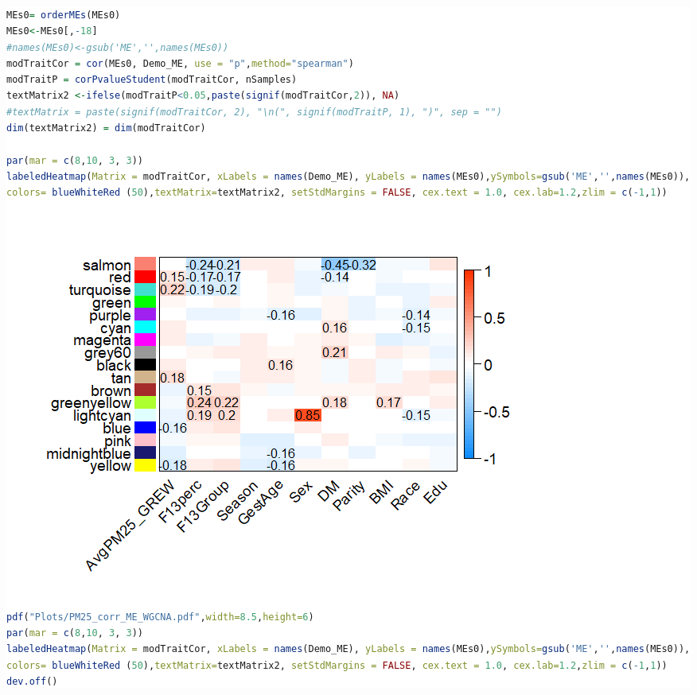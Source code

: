 ``` r
MEs0= orderMEs(MEs0) 
MEs0<-MEs0[,-18]
#names(MEs0)<-gsub('ME','',names(MEs0))
modTraitCor = cor(MEs0, Demo_ME, use = "p",method="spearman") 
modTraitP = corPvalueStudent(modTraitCor, nSamples) 
textMatrix2 <-ifelse(modTraitP<0.05,paste(signif(modTraitCor,2)), NA)
#textMatrix = paste(signif(modTraitCor, 2), "\n(", signif(modTraitP, 1), ")", sep = "") 
dim(textMatrix2) = dim(modTraitCor) 

par(mar = c(8,10, 3, 3))
labeledHeatmap(Matrix = modTraitCor, xLabels = names(Demo_ME), yLabels = names(MEs0),ySymbols=gsub('ME','',names(MEs0)),
colors= blueWhiteRed (50),textMatrix=textMatrix2, setStdMargins = FALSE, cex.text = 1.0, cex.lab=1.2,zlim = c(-1,1))
```

![](RICHS_PM2.5_WGCNA_files/figure-gfm/WGCNA_corr-1.png)

``` r
pdf("Plots/PM25_corr_ME_WGCNA.pdf",width=8.5,height=6)
par(mar = c(8,10, 3, 3))
labeledHeatmap(Matrix = modTraitCor, xLabels = names(Demo_ME), yLabels = names(MEs0),ySymbols=gsub('ME','',names(MEs0)),
colors= blueWhiteRed (50),textMatrix=textMatrix2, setStdMargins = FALSE, cex.text = 1.0, cex.lab=1.2,zlim = c(-1,1))
dev.off()
```
